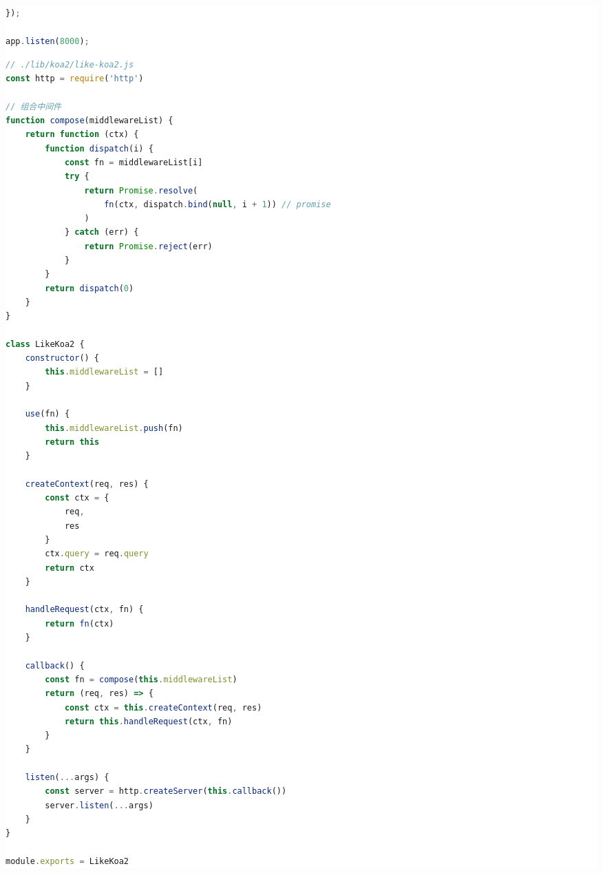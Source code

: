 ```js
});

app.listen(8000);
```
```js
// ./lib/koa2/like-koa2.js
const http = require('http')

// 组合中间件
function compose(middlewareList) {
	return function (ctx) {
		function dispatch(i) {
			const fn = middlewareList[i]
			try {
				return Promise.resolve(
					fn(ctx, dispatch.bind(null, i + 1)) // promise
				)
			} catch (err) {
				return Promise.reject(err)
			}
		}
		return dispatch(0)
	}
}

class LikeKoa2 {
	constructor() {
		this.middlewareList = []
	}

	use(fn) {
		this.middlewareList.push(fn)
		return this
	}

	createContext(req, res) {
		const ctx = {
			req,
			res
		}
		ctx.query = req.query
		return ctx
	}

	handleRequest(ctx, fn) {
		return fn(ctx)
	}

	callback() {
		const fn = compose(this.middlewareList) 
		return (req, res) => {
			const ctx = this.createContext(req, res)
			return this.handleRequest(ctx, fn)
		}
	}

	listen(...args) {
		const server = http.createServer(this.callback())
		server.listen(...args)
	}
}

module.exports = LikeKoa2
```